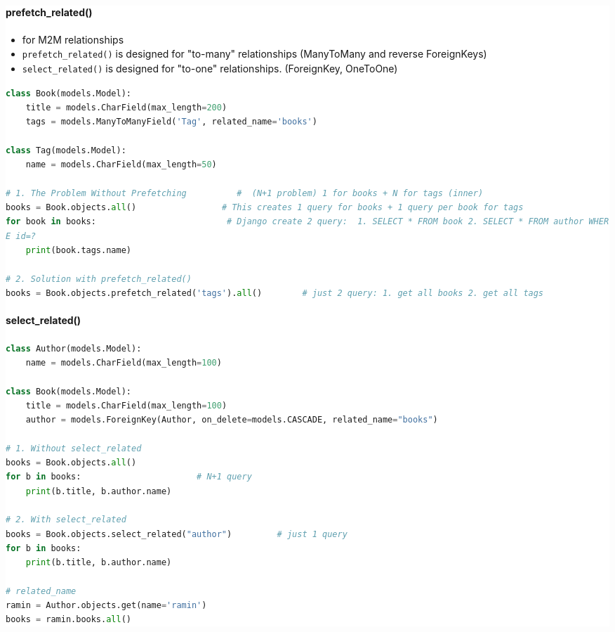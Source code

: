 #### prefetch_related() 

+ for M2M relationships
+ `prefetch_related()` is  designed for "to-many" relationships (ManyToMany and reverse ForeignKeys)
+ `select_related()` is designed for "to-one" relationships. (ForeignKey, OneToOne)

```py
class Book(models.Model):
    title = models.CharField(max_length=200)
    tags = models.ManyToManyField('Tag', related_name='books')

class Tag(models.Model):
    name = models.CharField(max_length=50)

# 1. The Problem Without Prefetching          #  (N+1 problem) 1 for books + N for tags (inner)
books = Book.objects.all()                 # This creates 1 query for books + 1 query per book for tags
for book in books:                          # Django create 2 query:  1. SELECT * FROM book 2. SELECT * FROM author WHERE id=?
    print(book.tags.name)

# 2. Solution with prefetch_related()
books = Book.objects.prefetch_related('tags').all()        # just 2 query: 1. get all books 2. get all tags
```


#### select_related()

```py
class Author(models.Model):
    name = models.CharField(max_length=100)

class Book(models.Model):
    title = models.CharField(max_length=100)
    author = models.ForeignKey(Author, on_delete=models.CASCADE, related_name="books")

# 1. Without select_related
books = Book.objects.all()
for b in books:                       # N+1 query
    print(b.title, b.author.name)

# 2. With select_related
books = Book.objects.select_related("author")         # just 1 query
for b in books:
    print(b.title, b.author.name)

# related_name
ramin = Author.objects.get(name='ramin')
books = ramin.books.all()
```

